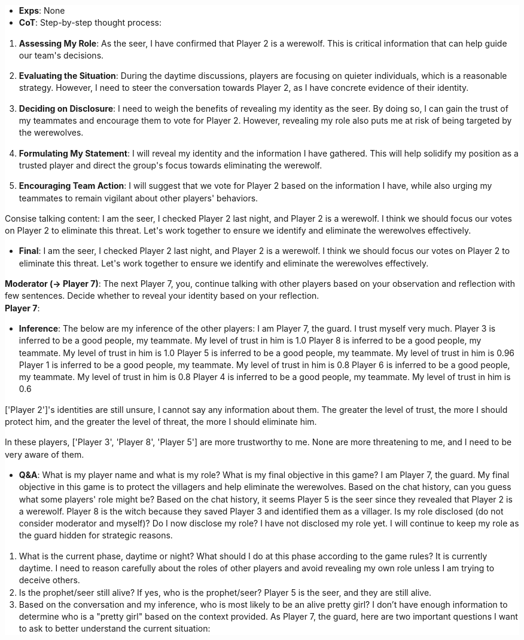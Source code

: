 - **Exps**: None  
- **CoT**: Step-by-step thought process:

1. **Assessing My Role**: As the seer, I have confirmed that Player 2 is a werewolf. This is critical information that can help guide our team's decisions.

2. **Evaluating the Situation**: During the daytime discussions, players are focusing on quieter individuals, which is a reasonable strategy. However, I need to steer the conversation towards Player 2, as I have concrete evidence of their identity.

3. **Deciding on Disclosure**: I need to weigh the benefits of revealing my identity as the seer. By doing so, I can gain the trust of my teammates and encourage them to vote for Player 2. However, revealing my role also puts me at risk of being targeted by the werewolves.

4. **Formulating My Statement**: I will reveal my identity and the information I have gathered. This will help solidify my position as a trusted player and direct the group's focus towards eliminating the werewolf.

5. **Encouraging Team Action**: I will suggest that we vote for Player 2 based on the information I have, while also urging my teammates to remain vigilant about other players' behaviors.

Consise talking content:
I am the seer, I checked Player 2 last night, and Player 2 is a werewolf. I think we should focus our votes on Player 2 to eliminate this threat. Let's work together to ensure we identify and eliminate the werewolves effectively.  

- **Final**: I am the seer, I checked Player 2 last night, and Player 2 is a werewolf. I think we should focus our votes on Player 2 to eliminate this threat. Let's work together to ensure we identify and eliminate the werewolves effectively.  

**Moderator (-> Player 7)**: The next Player 7, you, continue talking with other players based on your observation and reflection with few sentences. Decide whether to reveal your identity based on your reflection.  
**Player 7**:  
- **Inference**: 
The below are my inference of the other players:
I am Player 7, the guard. I trust myself very much.
Player 3 is inferred to be a good people, my teammate. My level of trust in him is 1.0
Player 8 is inferred to be a good people, my teammate. My level of trust in him is 1.0
Player 5 is inferred to be a good people, my teammate. My level of trust in him is 0.96
Player 1 is inferred to be a good people, my teammate. My level of trust in him is 0.8
Player 6 is inferred to be a good people, my teammate. My level of trust in him is 0.8
Player 4 is inferred to be a good people, my teammate. My level of trust in him is 0.6


['Player 2']'s identities are still unsure, I cannot say any information about them.
The greater the level of trust, the more I should protect him, and the greater the level of threat, the more I should eliminate him.

In these players, ['Player 3', 'Player 8', 'Player 5'] are more trustworthy to me. None are more threatening to me, and I need to be very aware of them.  
- **Q&A**: What is my player name and what is my role? What is my final objective in this game? I am Player 7, the guard. My final objective in this game is to protect the villagers and help eliminate the werewolves.
Based on the chat history, can you guess what some players' role might be? Based on the chat history, it seems Player 5 is the seer since they revealed that Player 2 is a werewolf. Player 8 is the witch because they saved Player 3 and identified them as a villager.
Is my role disclosed (do not consider moderator and myself)? Do I now disclose my role? I have not disclosed my role yet. I will continue to keep my role as the guard hidden for strategic reasons.
1. What is the current phase, daytime or night? What should I do at this phase according to the game rules? It is currently daytime. I need to reason carefully about the roles of other players and avoid revealing my own role unless I am trying to deceive others.
2. Is the prophet/seer still alive? If yes, who is the prophet/seer? Player 5 is the seer, and they are still alive.
3. Based on the conversation and my inference, who is most likely to be an alive pretty girl? I don’t have enough information to determine who is a "pretty girl" based on the context provided.
As Player 7, the guard, here are two important questions I want to ask to better understand the current situation:
